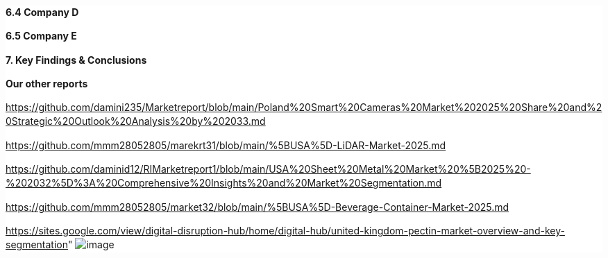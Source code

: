 <strong>6.4 Company D</strong>

<strong>6.5 Company E</strong>

<strong>7. Key Findings & Conclusions</strong>

<strong>Our other reports</strong>

<a href=https://github.com/damini235/Marketreport/blob/main/Poland%20Smart%20Cameras%20Market%202025%20Share%20and%20Strategic%20Outlook%20Analysis%20by%202033.md>https://github.com/damini235/Marketreport/blob/main/Poland%20Smart%20Cameras%20Market%202025%20Share%20and%20Strategic%20Outlook%20Analysis%20by%202033.md</a>

<a href=https://github.com/mmm28052805/marekrt31/blob/main/%5BUSA%5D-LiDAR-Market-2025.md>https://github.com/mmm28052805/marekrt31/blob/main/%5BUSA%5D-LiDAR-Market-2025.md</a>

<a href=https://github.com/daminid12/RIMarketreport1/blob/main/USA%20Sheet%20Metal%20Market%20%5B2025%20-%202032%5D%3A%20Comprehensive%20Insights%20and%20Market%20Segmentation.md>https://github.com/daminid12/RIMarketreport1/blob/main/USA%20Sheet%20Metal%20Market%20%5B2025%20-%202032%5D%3A%20Comprehensive%20Insights%20and%20Market%20Segmentation.md</a>

<a href=https://github.com/mmm28052805/market32/blob/main/%5BUSA%5D-Beverage-Container-Market-2025.md>https://github.com/mmm28052805/market32/blob/main/%5BUSA%5D-Beverage-Container-Market-2025.md</a>

<a href=https://sites.google.com/view/digital-disruption-hub/home/digital-hub/united-kingdom-pectin-market-overview-and-key-segmentation>https://sites.google.com/view/digital-disruption-hub/home/digital-hub/united-kingdom-pectin-market-overview-and-key-segmentation</a>"
![image](https://github.com/user-attachments/assets/6cb2d995-afd2-4c4e-b5ac-57b29e9848ef)

